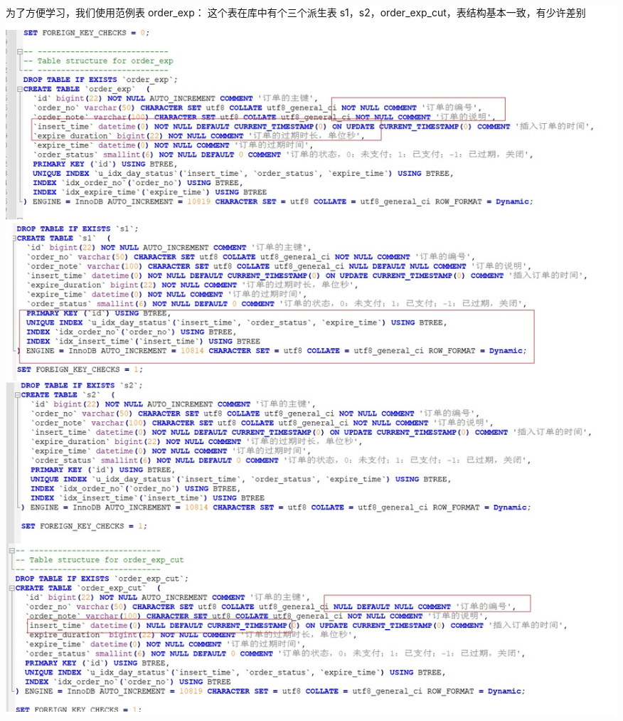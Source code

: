
为了方便学习，我们使用范例表 order_exp： 这个表在库中有个三个派生表 s1，s2，order_exp_cut，表结构基本一致，有少许差别

<a data-fancybox title="order_exp" href="./image/order_exp.jpg">![order_exp](./image/order_exp.jpg)</a>
